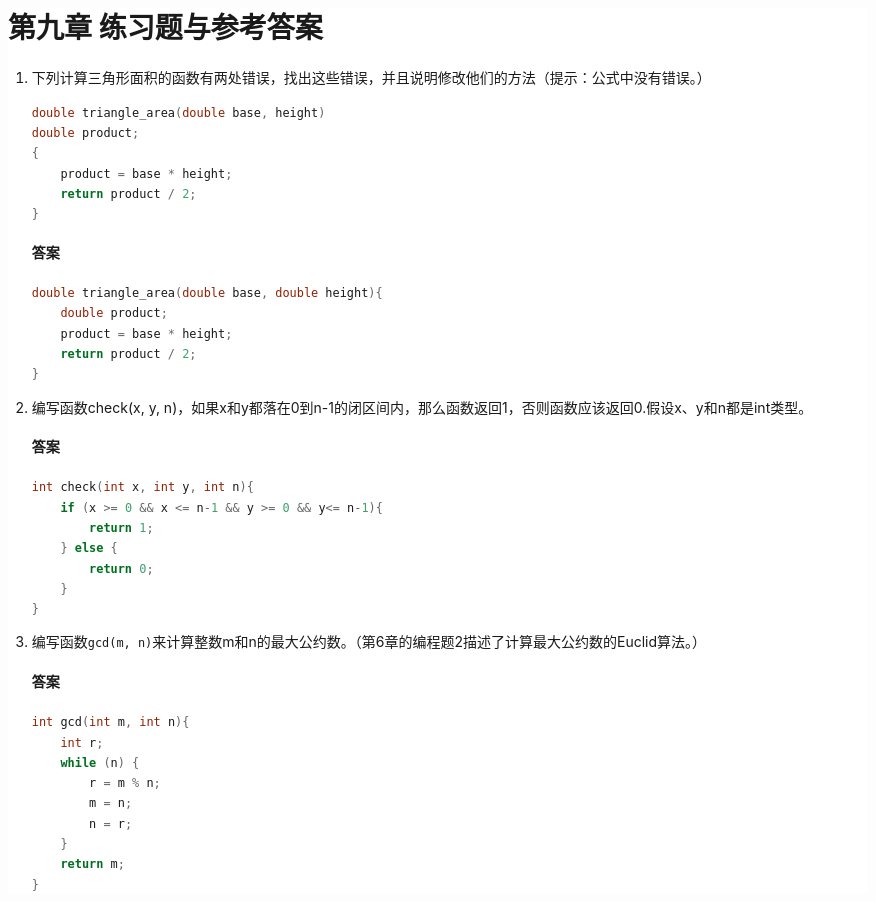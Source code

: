 # 第九章 练习题与参考答案



1. 下列计算三角形面积的函数有两处错误，找出这些错误，并且说明修改他们的方法（提示：公式中没有错误。）

   ```c
   double triangle_area(double base, height)
   double product;
   {
       product = base * height;
       return product / 2;
   }
   ```

   #### 答案

   ```c
   double triangle_area(double base, double height){
       double product;
       product = base * height;
       return product / 2;
   }
   ```



2. 编写函数check(x, y, n)，如果x和y都落在0到n-1的闭区间内，那么函数返回1，否则函数应该返回0.假设x、y和n都是int类型。

   #### 答案

   ```c
   int check(int x, int y, int n){
       if (x >= 0 && x <= n-1 && y >= 0 && y<= n-1){
           return 1;
       } else {
           return 0;
       }
   }
   ```



3. 编写函数`gcd(m, n)`来计算整数m和n的最大公约数。（第6章的编程题2描述了计算最大公约数的Euclid算法。）

   #### 答案

   ```c
   int gcd(int m, int n){
       int r;
       while (n) {
           r = m % n;
           m = n;
           n = r;
       }
       return m;
   }
   ```

